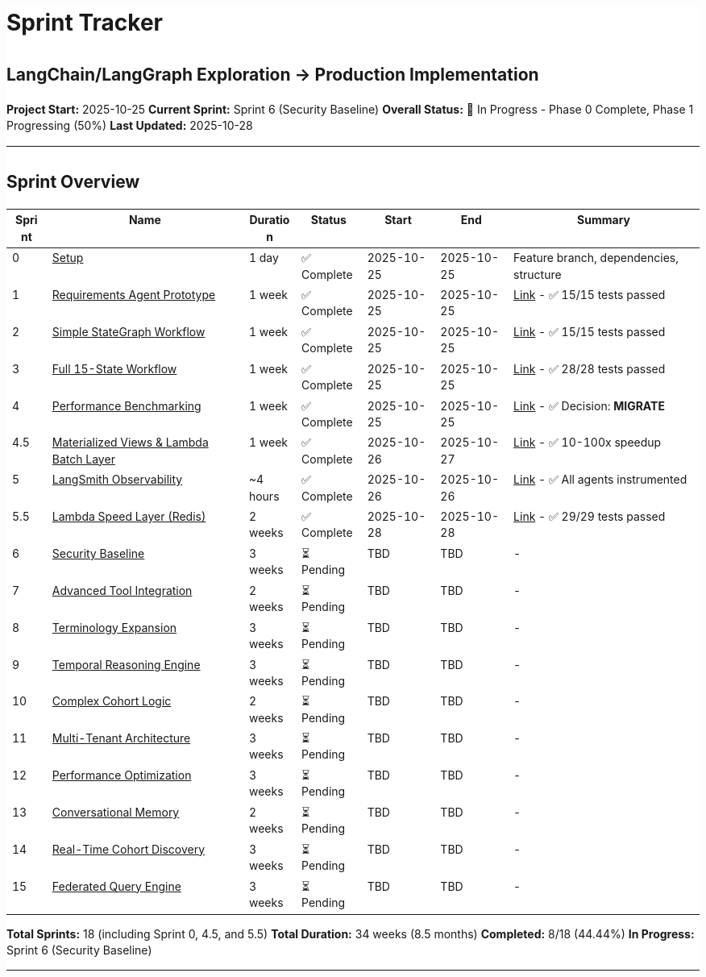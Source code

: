 # Sprint Tracker
## LangChain/LangGraph Exploration → Production Implementation

**Project Start:** 2025-10-25
**Current Sprint:** Sprint 6 (Security Baseline)
**Overall Status:** 🚧 In Progress - Phase 0 Complete, Phase 1 Progressing (50%)
**Last Updated:** 2025-10-28

---

## Sprint Overview

| Sprint | Name | Duration | Status | Start | End | Summary |
|--------|------|----------|--------|-------|-----|---------|
| 0 | [Setup](#sprint-0-setup) | 1 day | ✅ Complete | 2025-10-25 | 2025-10-25 | Feature branch, dependencies, structure |
| 1 | [Requirements Agent Prototype](#sprint-1-requirements-agent-prototype) | 1 week | ✅ Complete | 2025-10-25 | 2025-10-25 | [Link](SPRINT_01_REQUIREMENTS_AGENT.md) - ✅ 15/15 tests passed |
| 2 | [Simple StateGraph Workflow](#sprint-2-simple-stategraph-workflow) | 1 week | ✅ Complete | 2025-10-25 | 2025-10-25 | [Link](SPRINT_02_SIMPLE_WORKFLOW.md) - ✅ 15/15 tests passed |
| 3 | [Full 15-State Workflow](#sprint-3-full-15-state-workflow) | 1 week | ✅ Complete | 2025-10-25 | 2025-10-25 | [Link](SPRINT_03_FULL_WORKFLOW.md) - ✅ 28/28 tests passed |
| 4 | [Performance Benchmarking](#sprint-4-performance-benchmarking) | 1 week | ✅ Complete | 2025-10-25 | 2025-10-25 | [Link](SPRINT_04_DECISION.md) - ✅ Decision: **MIGRATE** |
| 4.5 | [Materialized Views & Lambda Batch Layer](#sprint-45-materialized-views--lambda-batch-layer) | 1 week | ✅ Complete | 2025-10-26 | 2025-10-27 | [Link](SPRINT_04_5_MATERIALIZED_VIEWS.md) - ✅ 10-100x speedup |
| 5 | [LangSmith Observability](#sprint-5-langsmith-observability) | ~4 hours | ✅ Complete | 2025-10-26 | 2025-10-26 | [Link](SPRINT_05_COMPLETION_SUMMARY.md) - ✅ All agents instrumented |
| 5.5 | [Lambda Speed Layer (Redis)](#sprint-55-lambda-speed-layer-redis) | 2 weeks | ✅ Complete | 2025-10-28 | 2025-10-28 | [Link](SPRINT_05_5_SPEED_LAYER.md) - ✅ 29/29 tests passed |
| 6 | [Security Baseline](#sprint-6-security-baseline) | 3 weeks | ⏳ Pending | TBD | TBD | - |
| 7 | [Advanced Tool Integration](#sprint-7-advanced-tool-integration) | 2 weeks | ⏳ Pending | TBD | TBD | - |
| 8 | [Terminology Expansion](#sprint-8-terminology-expansion) | 3 weeks | ⏳ Pending | TBD | TBD | - |
| 9 | [Temporal Reasoning Engine](#sprint-9-temporal-reasoning-engine) | 3 weeks | ⏳ Pending | TBD | TBD | - |
| 10 | [Complex Cohort Logic](#sprint-10-complex-cohort-logic) | 2 weeks | ⏳ Pending | TBD | TBD | - |
| 11 | [Multi-Tenant Architecture](#sprint-11-multi-tenant-architecture) | 3 weeks | ⏳ Pending | TBD | TBD | - |
| 12 | [Performance Optimization](#sprint-12-performance-optimization) | 3 weeks | ⏳ Pending | TBD | TBD | - |
| 13 | [Conversational Memory](#sprint-13-conversational-memory) | 2 weeks | ⏳ Pending | TBD | TBD | - |
| 14 | [Real-Time Cohort Discovery](#sprint-14-real-time-cohort-discovery) | 3 weeks | ⏳ Pending | TBD | TBD | - |
| 15 | [Federated Query Engine](#sprint-15-federated-query-engine) | 3 weeks | ⏳ Pending | TBD | TBD | - |

**Total Sprints:** 18 (including Sprint 0, 4.5, and 5.5)
**Total Duration:** 34 weeks (8.5 months)
**Completed:** 8/18 (44.44%)
**In Progress:** Sprint 6 (Security Baseline)

---